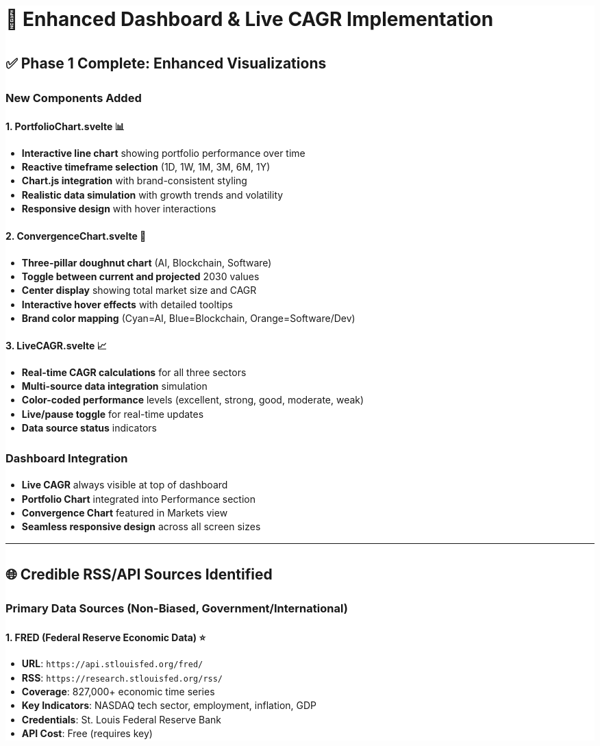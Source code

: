 # 🚀 Enhanced Dashboard & Live CAGR Implementation

## ✅ Phase 1 Complete: Enhanced Visualizations

### **New Components Added**

#### **1. PortfolioChart.svelte** 📊
- **Interactive line chart** showing portfolio performance over time
- **Reactive timeframe selection** (1D, 1W, 1M, 3M, 6M, 1Y)
- **Chart.js integration** with brand-consistent styling
- **Realistic data simulation** with growth trends and volatility
- **Responsive design** with hover interactions

#### **2. ConvergenceChart.svelte** 🎯
- **Three-pillar doughnut chart** (AI, Blockchain, Software)
- **Toggle between current and projected** 2030 values
- **Center display** showing total market size and CAGR
- **Interactive hover effects** with detailed tooltips
- **Brand color mapping** (Cyan=AI, Blue=Blockchain, Orange=Software/Dev)

#### **3. LiveCAGR.svelte** 📈
- **Real-time CAGR calculations** for all three sectors
- **Multi-source data integration** simulation
- **Color-coded performance** levels (excellent, strong, good, moderate, weak)
- **Live/pause toggle** for real-time updates
- **Data source status** indicators

### **Dashboard Integration**
- **Live CAGR** always visible at top of dashboard
- **Portfolio Chart** integrated into Performance section
- **Convergence Chart** featured in Markets view
- **Seamless responsive design** across all screen sizes

---

## 🌐 Credible RSS/API Sources Identified

### **Primary Data Sources (Non-Biased, Government/International)**

#### **1. FRED (Federal Reserve Economic Data)** ⭐️
- **URL**: `https://api.stlouisfed.org/fred/`
- **RSS**: `https://research.stlouisfed.org/rss/`
- **Coverage**: 827,000+ economic time series
- **Key Indicators**: NASDAQ tech sector, employment, inflation, GDP
- **Credentials**: St. Louis Federal Reserve Bank
- **API Cost**: Free (requires key)
